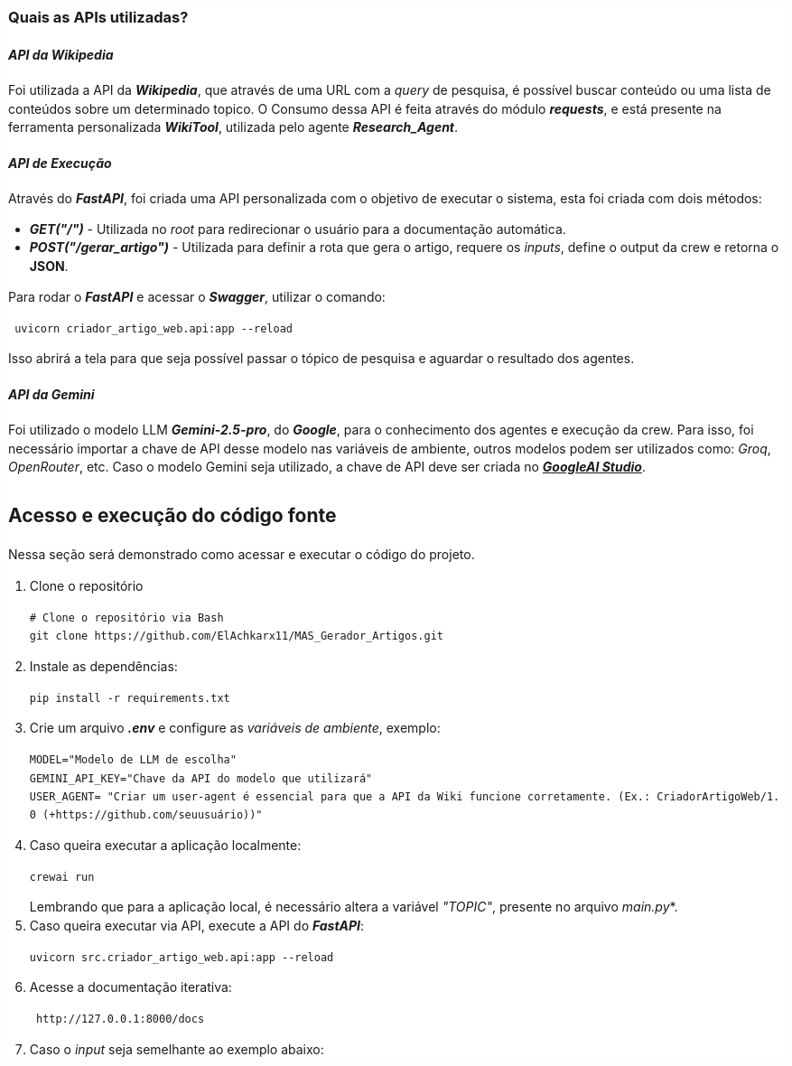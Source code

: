 ### Quais as APIs utilizadas?
#### ***API da Wikipedia***
Foi utilizada a API da ***Wikipedia***, que através de uma URL com a *query* de pesquisa, é possível buscar conteúdo ou uma lista de conteúdos sobre um determinado topico. O Consumo dessa API é feita através do módulo ***requests***, e está presente na ferramenta personalizada ***WikiTool***, utilizada pelo agente ***Research_Agent***.

#### ***API de Execução***
Através do ***FastAPI***, foi criada uma API personalizada com o objetivo de executar o sistema, esta foi criada com dois métodos:
  - ***GET("/")*** - Utilizada no *root* para redirecionar o usuário para a documentação automática.
  - ***POST("/gerar_artigo")*** - Utilizada para definir a rota que gera o artigo, requere os *inputs*, define o output da crew e retorna o **JSON**.

Para rodar o ***FastAPI*** e acessar o ***Swagger***, utilizar o comando:
   ```
    uvicorn criador_artigo_web.api:app --reload
   ```
Isso abrirá a tela para que seja possível passar o tópico de pesquisa e aguardar o resultado dos agentes. 

#### ***API da Gemini***
Foi utilizado o modelo LLM ***Gemini-2.5-pro***, do ***Google***, para o conhecimento dos agentes e execução da crew. Para isso, foi necessário importar a chave de API desse modelo nas variáveis de ambiente, outros modelos podem ser utilizados como: *Groq*, *OpenRouter*, etc. Caso o modelo Gemini seja utilizado, a chave de API deve ser criada no ***[GoogleAI Studio](https://aistudio.google.com)***.
    
## Acesso e execução do código fonte
Nessa seção será demonstrado como acessar e executar o código do projeto.

1. Clone o repositório
   ```
   # Clone o repositório via Bash
   git clone https://github.com/ElAchkarx11/MAS_Gerador_Artigos.git

   ```
2. Instale as dependências:
   ```
   pip install -r requirements.txt
   ```
3. Crie um arquivo ***.env*** e configure as *variáveis de ambiente*, exemplo:
    ```
    MODEL="Modelo de LLM de escolha"
    GEMINI_API_KEY="Chave da API do modelo que utilizará"
    USER_AGENT= "Criar um user-agent é essencial para que a API da Wiki funcione corretamente. (Ex.: CriadorArtigoWeb/1.0 (+https://github.com/seuusuário))"
    ```
4. Caso queira executar a aplicação localmente:
    ```
    crewai run
    ```
   Lembrando que para a aplicação local, é necessário altera a variável *"TOPIC"*, presente no arquivo *main.py**.
5. Caso queira executar via API, execute a API do ***FastAPI***:
    ```
    uvicorn src.criador_artigo_web.api:app --reload
    ```
6. Acesse a documentação iterativa:
    ```
     http://127.0.0.1:8000/docs
    ```
7. Caso o *input* seja semelhante ao exemplo abaixo:
    ```